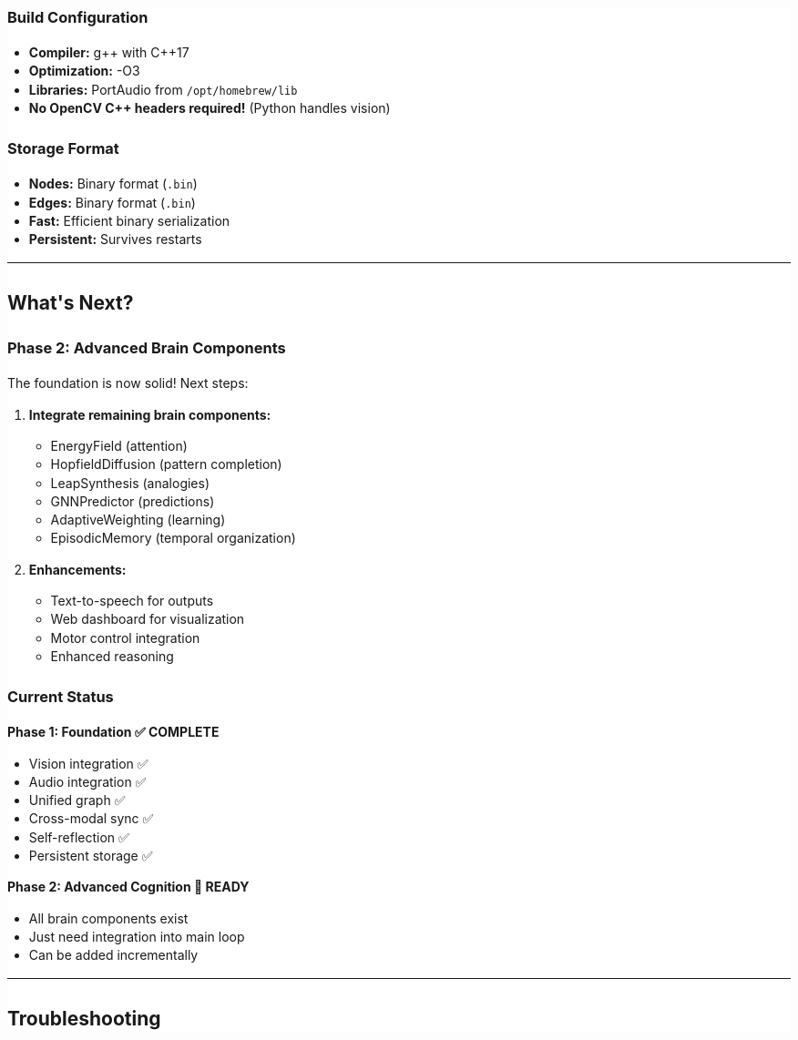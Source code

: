 ### Build Configuration
- **Compiler:** g++ with C++17
- **Optimization:** -O3
- **Libraries:** PortAudio from `/opt/homebrew/lib`
- **No OpenCV C++ headers required!** (Python handles vision)

### Storage Format
- **Nodes:** Binary format (`.bin`)
- **Edges:** Binary format (`.bin`)
- **Fast:** Efficient binary serialization
- **Persistent:** Survives restarts

---

## What's Next?

### Phase 2: Advanced Brain Components

The foundation is now solid! Next steps:

1. **Integrate remaining brain components:**
   - EnergyField (attention)
   - HopfieldDiffusion (pattern completion)
   - LeapSynthesis (analogies)
   - GNNPredictor (predictions)
   - AdaptiveWeighting (learning)
   - EpisodicMemory (temporal organization)

2. **Enhancements:**
   - Text-to-speech for outputs
   - Web dashboard for visualization
   - Motor control integration
   - Enhanced reasoning

### Current Status

**Phase 1: Foundation ✅ COMPLETE**
- Vision integration ✅
- Audio integration ✅
- Unified graph ✅
- Cross-modal sync ✅
- Self-reflection ✅
- Persistent storage ✅

**Phase 2: Advanced Cognition 📝 READY**
- All brain components exist
- Just need integration into main loop
- Can be added incrementally

---

## Troubleshooting
